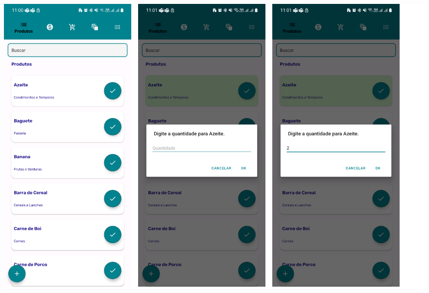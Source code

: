 <img src="/results/image_7.png" width="260">&emsp;<img src="/results/image_8.png" width="260">&emsp;<img src="/results/image_9.png" width="260">&emsp;